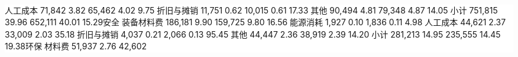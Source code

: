 人工成本
71,842
3.82
65,462
4.02
9.75
折旧与摊销
11,751
0.62
10,015
0.61
17.33
其他
90,494
4.81
79,348
4.87
14.05
小计
751,815
39.96
652,111
40.01
15.29安全
装备材料费
186,181
9.90
159,725
9.80
16.56
能源消耗
1,927
0.10
1,836
0.11
4.98
人工成本
44,621
2.37
33,009
2.03
35.18
折旧与摊销
4,037
0.21
2,066
0.13
95.45
其他
44,447
2.36
38,919
2.39
14.20
小计
281,213
14.95
235,555
14.45
19.38环保
材料费
51,937
2.76
42,602